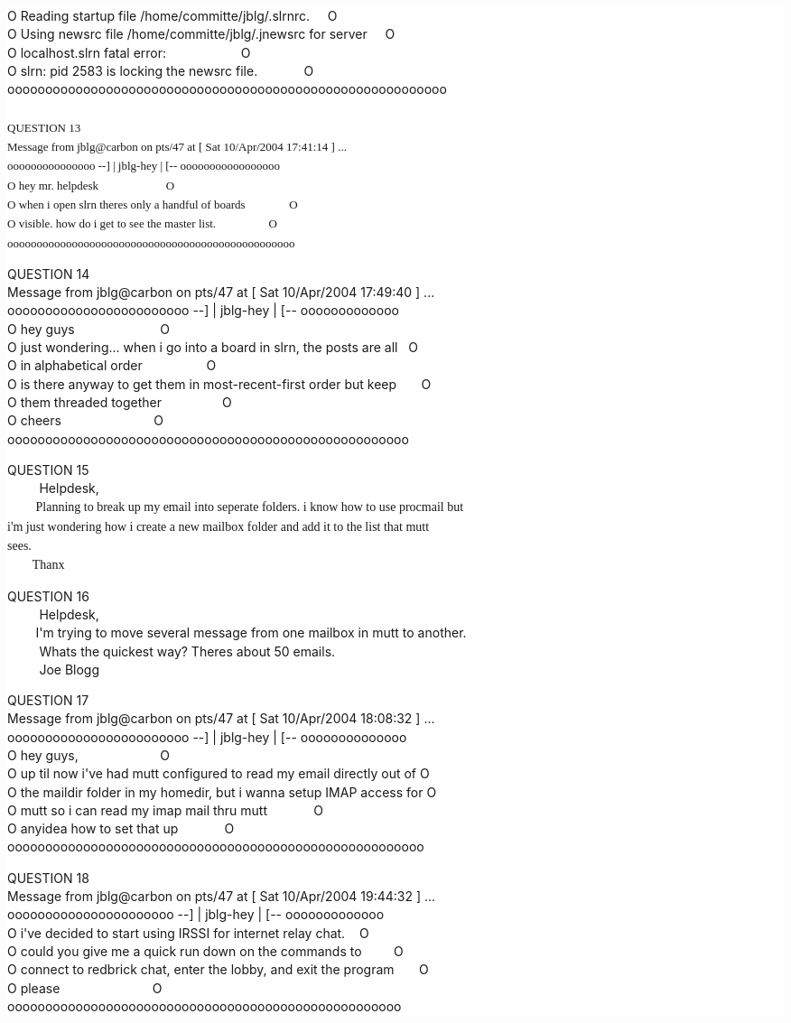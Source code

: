 O Reading startup file /home/committe/jblg/.slrnrc.     O  
O Using newsrc file /home/committe/jblg/.jnewsrc for server     O  
O localhost.slrn fatal error:                     O  
O slrn: pid 2583 is locking the newsrc file.             O  
oooooooooooooooooooooooooooooooooooooooooooooooooooooooooo  
<span style="font-family: Times New Roman;"><span style="font-size: small;">  
QUESTION 13  
Message from jblg@carbon on pts/47 at [ Sat 10/Apr/2004 17:41:14 ] ...  
ooooooooooooooo --] | jblg-hey | [-- ooooooooooooooooo  
O hey mr. helpdesk                       O  
O when i open slrn theres only a handful of boards               O  
O visible. how do i get to see the master list.                  O  
ooooooooooooooooooooooooooooooooooooooooooooooooo  

QUESTION 14  
Message from jblg@carbon on pts/47 at [ Sat 10/Apr/2004 17:49:40 ] ...  
oooooooooooooooooooooooo --] | jblg-hey | [-- ooooooooooooo  
O hey guys                        O  
O just wondering... when i go into a board in slrn, the posts are all   O  
O in alphabetical order                  O  
O is there anyway to get them in most-recent-first order but keep       O  
O them threaded together                 O  
O cheers                          O  
ooooooooooooooooooooooooooooooooooooooooooooooooooooo  

QUESTION 15  
         Helpdesk,  
<span style="font-family: Times New Roman;">         Planning to break up my email into seperate folders. i know how to use procmail but  
i'm just wondering how i create a new mailbox folder and add it to the list that mutt  
sees.  
        Thanx  

QUESTION 16  
         Helpdesk,  
        I'm trying to move several message from one mailbox in mutt to another.  
         Whats the quickest way? Theres about 50 emails.  
         Joe Blogg  

QUESTION 17  
Message from jblg@carbon on pts/47 at [ Sat 10/Apr/2004 18:08:32 ] ...  
oooooooooooooooooooooooo --] | jblg-hey | [-- oooooooooooooo  
O hey guys,                       O  
O up til now i've had mutt configured to read my email directly out of O  
O the maildir folder in my homedir, but i wanna setup IMAP access for O  
O mutt so i can read my imap mail thru mutt             O  
O anyidea how to set that up             O  
ooooooooooooooooooooooooooooooooooooooooooooooooooooooo  

QUESTION 18  
Message from jblg@carbon on pts/47 at [ Sat 10/Apr/2004 19:44:32 ] ...  
oooooooooooooooooooooo --] | jblg-hey | [-- ooooooooooooo  
O i've decided to start using IRSSI for internet relay chat.    O  
O could you give me a quick run down on the commands to         O  
O connect to redbrick chat, enter the lobby, and exit the program       O  
O please                          O  
oooooooooooooooooooooooooooooooooooooooooooooooooooo  
